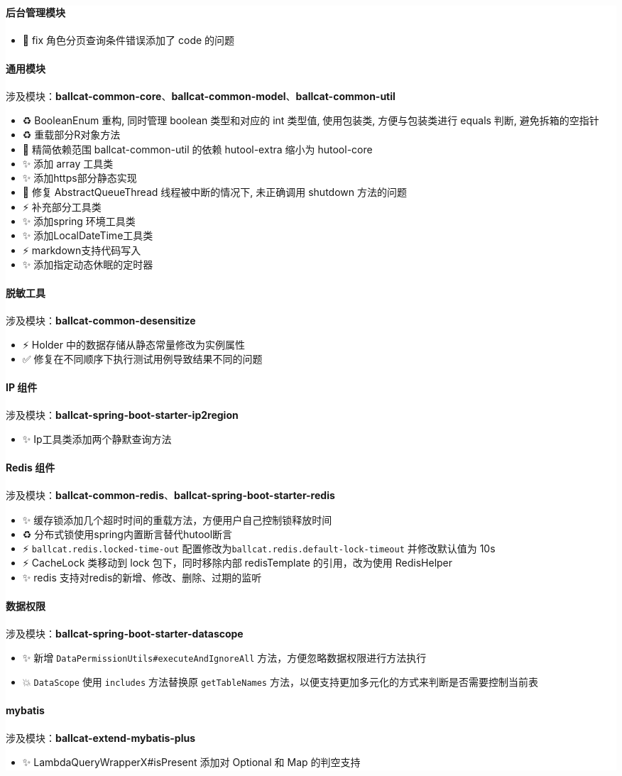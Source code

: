 


#### 后台管理模块
- :bug: fix 角色分页查询条件错误添加了 code 的问题




#### 通用模块
涉及模块：**ballcat-common-core**、**ballcat-common-model**、**ballcat-common-util**
- :recycle: BooleanEnum 重构, 同时管理 boolean 类型和对应的 int 类型值, 使用包装类, 方便与包装类进行 equals 判断, 避免拆箱的空指针
- :recycle: 重载部分R对象方法
- :art: 精简依赖范围 ballcat-common-util 的依赖 hutool-extra 缩小为 hutool-core
- :sparkles: 添加 array 工具类
- :sparkles: 添加https部分静态实现
- :bug: 修复 AbstractQueueThread 线程被中断的情况下, 未正确调用 shutdown 方法的问题
- :zap: 补充部分工具类
- :sparkles: 添加spring 环境工具类
- :sparkles: 添加LocalDateTime工具类
- :zap: markdown支持代码写入
- :sparkles: 添加指定动态休眠的定时器



#### 脱敏工具
涉及模块：**ballcat-common-desensitize**
- :zap: Holder 中的数据存储从静态常量修改为实例属性
- :white_check_mark: 修复在不同顺序下执行测试用例导致结果不同的问题



#### IP 组件
涉及模块：**ballcat-spring-boot-starter-ip2region**
- :sparkles: Ip工具类添加两个静默查询方法



#### Redis 组件
涉及模块：**ballcat-common-redis**、**ballcat-spring-boot-starter-redis**
- :sparkles: 缓存锁添加几个超时时间的重载方法，方便用户自己控制锁释放时间
- :recycle: 分布式锁使用spring内置断言替代hutool断言
- :zap: `ballcat.redis.locked-time-out` 配置修改为`ballcat.redis.default-lock-timeout` 并修改默认值为 10s
- :zap: CacheLock 类移动到 lock 包下，同时移除内部 redisTemplate 的引用，改为使用 RedisHelper
- :sparkles: redis 支持对redis的新增、修改、删除、过期的监听




#### 数据权限
涉及模块：**ballcat-spring-boot-starter-datascope**
- :sparkles: 新增 `DataPermissionUtils#executeAndIgnoreAll` 方法，方便忽略数据权限进行方法执行

- :boom: `DataScope` 使用 `includes` 方法替换原 `getTableNames` 方法，以便支持更加多元化的方式来判断是否需要控制当前表



#### mybatis
涉及模块：**ballcat-extend-mybatis-plus**
- :sparkles: LambdaQueryWrapperX#isPresent 添加对 Optional 和 Map 的判空支持
